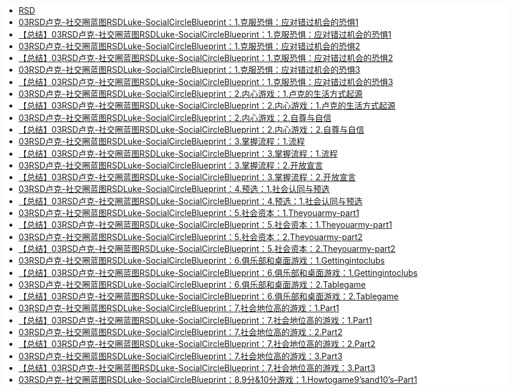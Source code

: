 +   [RSD](README.md)
+   [03RSD卢克-社交圈蓝图RSDLuke-SocialCircleBlueprint：1.克服恐惧：应对错过机会的恐惧1](03RSD卢克-社交圈蓝图RSDLuke-SocialCircleBlueprint：1.克服恐惧：应对错过机会的恐惧1.md)
+   [【总结】03RSD卢克-社交圈蓝图RSDLuke-SocialCircleBlueprint：1.克服恐惧：应对错过机会的恐惧1](03RSD卢克-社交圈蓝图RSDLuke-SocialCircleBlueprint：1.克服恐惧：应对错过机会的恐惧1_sum.md)
+   [03RSD卢克-社交圈蓝图RSDLuke-SocialCircleBlueprint：1.克服恐惧：应对错过机会的恐惧2](03RSD卢克-社交圈蓝图RSDLuke-SocialCircleBlueprint：1.克服恐惧：应对错过机会的恐惧2.md)
+   [【总结】03RSD卢克-社交圈蓝图RSDLuke-SocialCircleBlueprint：1.克服恐惧：应对错过机会的恐惧2](03RSD卢克-社交圈蓝图RSDLuke-SocialCircleBlueprint：1.克服恐惧：应对错过机会的恐惧2_sum.md)
+   [03RSD卢克-社交圈蓝图RSDLuke-SocialCircleBlueprint：1.克服恐惧：应对错过机会的恐惧3](03RSD卢克-社交圈蓝图RSDLuke-SocialCircleBlueprint：1.克服恐惧：应对错过机会的恐惧3.md)
+   [【总结】03RSD卢克-社交圈蓝图RSDLuke-SocialCircleBlueprint：1.克服恐惧：应对错过机会的恐惧3](03RSD卢克-社交圈蓝图RSDLuke-SocialCircleBlueprint：1.克服恐惧：应对错过机会的恐惧3_sum.md)
+   [03RSD卢克-社交圈蓝图RSDLuke-SocialCircleBlueprint：2.内心游戏：1.卢克的生活方式起源](03RSD卢克-社交圈蓝图RSDLuke-SocialCircleBlueprint：2.内心游戏：1.卢克的生活方式起源.md)
+   [【总结】03RSD卢克-社交圈蓝图RSDLuke-SocialCircleBlueprint：2.内心游戏：1.卢克的生活方式起源](03RSD卢克-社交圈蓝图RSDLuke-SocialCircleBlueprint：2.内心游戏：1.卢克的生活方式起源_sum.md)
+   [03RSD卢克-社交圈蓝图RSDLuke-SocialCircleBlueprint：2.内心游戏：2.自尊与自信](03RSD卢克-社交圈蓝图RSDLuke-SocialCircleBlueprint：2.内心游戏：2.自尊与自信.md)
+   [【总结】03RSD卢克-社交圈蓝图RSDLuke-SocialCircleBlueprint：2.内心游戏：2.自尊与自信](03RSD卢克-社交圈蓝图RSDLuke-SocialCircleBlueprint：2.内心游戏：2.自尊与自信_sum.md)
+   [03RSD卢克-社交圈蓝图RSDLuke-SocialCircleBlueprint：3.掌握流程：1.流程](03RSD卢克-社交圈蓝图RSDLuke-SocialCircleBlueprint：3.掌握流程：1.流程.md)
+   [【总结】03RSD卢克-社交圈蓝图RSDLuke-SocialCircleBlueprint：3.掌握流程：1.流程](03RSD卢克-社交圈蓝图RSDLuke-SocialCircleBlueprint：3.掌握流程：1.流程_sum.md)
+   [03RSD卢克-社交圈蓝图RSDLuke-SocialCircleBlueprint：3.掌握流程：2.开放宣言](03RSD卢克-社交圈蓝图RSDLuke-SocialCircleBlueprint：3.掌握流程：2.开放宣言.md)
+   [【总结】03RSD卢克-社交圈蓝图RSDLuke-SocialCircleBlueprint：3.掌握流程：2.开放宣言](03RSD卢克-社交圈蓝图RSDLuke-SocialCircleBlueprint：3.掌握流程：2.开放宣言_sum.md)
+   [03RSD卢克-社交圈蓝图RSDLuke-SocialCircleBlueprint：4.预选：1.社会认同与预选](03RSD卢克-社交圈蓝图RSDLuke-SocialCircleBlueprint：4.预选：1.社会认同与预选.md)
+   [【总结】03RSD卢克-社交圈蓝图RSDLuke-SocialCircleBlueprint：4.预选：1.社会认同与预选](03RSD卢克-社交圈蓝图RSDLuke-SocialCircleBlueprint：4.预选：1.社会认同与预选_sum.md)
+   [03RSD卢克-社交圈蓝图RSDLuke-SocialCircleBlueprint：5.社会资本：1.Theyouarmy-part1](03RSD卢克-社交圈蓝图RSDLuke-SocialCircleBlueprint：5.社会资本：1.Theyouarmy-part1.md)
+   [【总结】03RSD卢克-社交圈蓝图RSDLuke-SocialCircleBlueprint：5.社会资本：1.Theyouarmy-part1](03RSD卢克-社交圈蓝图RSDLuke-SocialCircleBlueprint：5.社会资本：1.Theyouarmy-part1_sum.md)
+   [03RSD卢克-社交圈蓝图RSDLuke-SocialCircleBlueprint：5.社会资本：2.Theyouarmy-part2](03RSD卢克-社交圈蓝图RSDLuke-SocialCircleBlueprint：5.社会资本：2.Theyouarmy-part2.md)
+   [【总结】03RSD卢克-社交圈蓝图RSDLuke-SocialCircleBlueprint：5.社会资本：2.Theyouarmy-part2](03RSD卢克-社交圈蓝图RSDLuke-SocialCircleBlueprint：5.社会资本：2.Theyouarmy-part2_sum.md)
+   [03RSD卢克-社交圈蓝图RSDLuke-SocialCircleBlueprint：6.俱乐部和桌面游戏：1.Gettingintoclubs](03RSD卢克-社交圈蓝图RSDLuke-SocialCircleBlueprint：6.俱乐部和桌面游戏：1.Gettingintoclubs.md)
+   [【总结】03RSD卢克-社交圈蓝图RSDLuke-SocialCircleBlueprint：6.俱乐部和桌面游戏：1.Gettingintoclubs](03RSD卢克-社交圈蓝图RSDLuke-SocialCircleBlueprint：6.俱乐部和桌面游戏：1.Gettingintoclubs_sum.md)
+   [03RSD卢克-社交圈蓝图RSDLuke-SocialCircleBlueprint：6.俱乐部和桌面游戏：2.Tablegame](03RSD卢克-社交圈蓝图RSDLuke-SocialCircleBlueprint：6.俱乐部和桌面游戏：2.Tablegame.md)
+   [【总结】03RSD卢克-社交圈蓝图RSDLuke-SocialCircleBlueprint：6.俱乐部和桌面游戏：2.Tablegame](03RSD卢克-社交圈蓝图RSDLuke-SocialCircleBlueprint：6.俱乐部和桌面游戏：2.Tablegame_sum.md)
+   [03RSD卢克-社交圈蓝图RSDLuke-SocialCircleBlueprint：7.社会地位高的游戏：1.Part1](03RSD卢克-社交圈蓝图RSDLuke-SocialCircleBlueprint：7.社会地位高的游戏：1.Part1.md)
+   [【总结】03RSD卢克-社交圈蓝图RSDLuke-SocialCircleBlueprint：7.社会地位高的游戏：1.Part1](03RSD卢克-社交圈蓝图RSDLuke-SocialCircleBlueprint：7.社会地位高的游戏：1.Part1_sum.md)
+   [03RSD卢克-社交圈蓝图RSDLuke-SocialCircleBlueprint：7.社会地位高的游戏：2.Part2](03RSD卢克-社交圈蓝图RSDLuke-SocialCircleBlueprint：7.社会地位高的游戏：2.Part2.md)
+   [【总结】03RSD卢克-社交圈蓝图RSDLuke-SocialCircleBlueprint：7.社会地位高的游戏：2.Part2](03RSD卢克-社交圈蓝图RSDLuke-SocialCircleBlueprint：7.社会地位高的游戏：2.Part2_sum.md)
+   [03RSD卢克-社交圈蓝图RSDLuke-SocialCircleBlueprint：7.社会地位高的游戏：3.Part3](03RSD卢克-社交圈蓝图RSDLuke-SocialCircleBlueprint：7.社会地位高的游戏：3.Part3.md)
+   [【总结】03RSD卢克-社交圈蓝图RSDLuke-SocialCircleBlueprint：7.社会地位高的游戏：3.Part3](03RSD卢克-社交圈蓝图RSDLuke-SocialCircleBlueprint：7.社会地位高的游戏：3.Part3_sum.md)
+   [03RSD卢克-社交圈蓝图RSDLuke-SocialCircleBlueprint：8.9分&10分游戏：1.Howtogame9’sand10’s–Part1](03RSD卢克-社交圈蓝图RSDLuke-SocialCircleBlueprint：8.9分&10分游戏：1.Howtogame9’sand10’s–Part1.md)